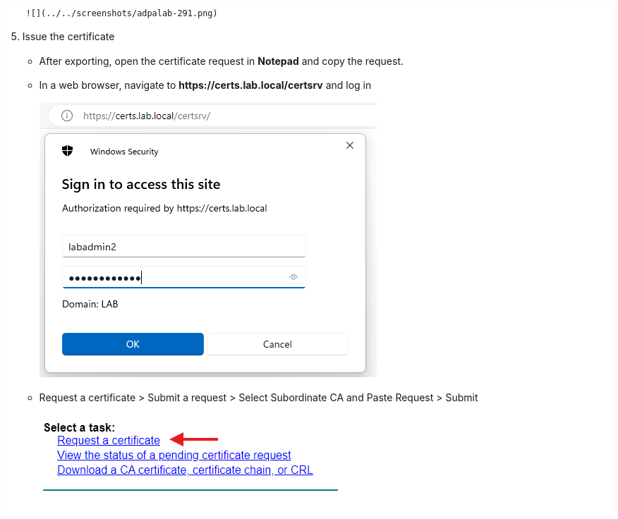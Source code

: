 		![](../../screenshots/adpalab-291.png)
5. Issue the certificate
	- After exporting, open the certificate request in **Notepad** and copy the request.
	- In a web browser, navigate to **https:\//certs.lab.local/certsrv** and log in

		![](../../screenshots/adpalab-292.png)
	- Request a certificate > Submit a request > Select Subordinate CA and Paste Request > Submit

		![](../../screenshots/adpalab-293.png)
